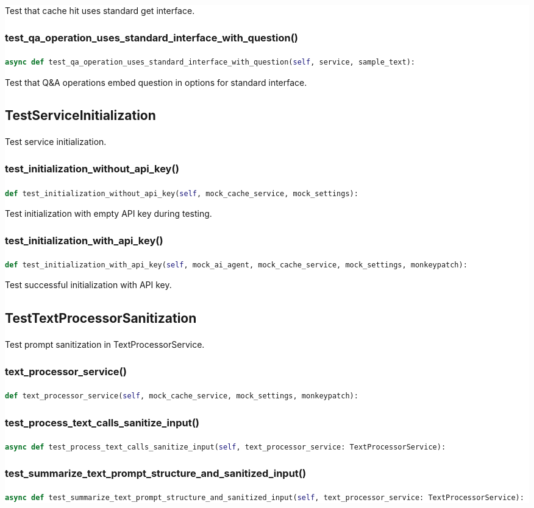 Test that cache hit uses standard get interface.

### test_qa_operation_uses_standard_interface_with_question()

```python
async def test_qa_operation_uses_standard_interface_with_question(self, service, sample_text):
```

Test that Q&A operations embed question in options for standard interface.

## TestServiceInitialization

Test service initialization.

### test_initialization_without_api_key()

```python
def test_initialization_without_api_key(self, mock_cache_service, mock_settings):
```

Test initialization with empty API key during testing.

### test_initialization_with_api_key()

```python
def test_initialization_with_api_key(self, mock_ai_agent, mock_cache_service, mock_settings, monkeypatch):
```

Test successful initialization with API key.

## TestTextProcessorSanitization

Test prompt sanitization in TextProcessorService.

### text_processor_service()

```python
def text_processor_service(self, mock_cache_service, mock_settings, monkeypatch):
```

### test_process_text_calls_sanitize_input()

```python
async def test_process_text_calls_sanitize_input(self, text_processor_service: TextProcessorService):
```

### test_summarize_text_prompt_structure_and_sanitized_input()

```python
async def test_summarize_text_prompt_structure_and_sanitized_input(self, text_processor_service: TextProcessorService):
```
